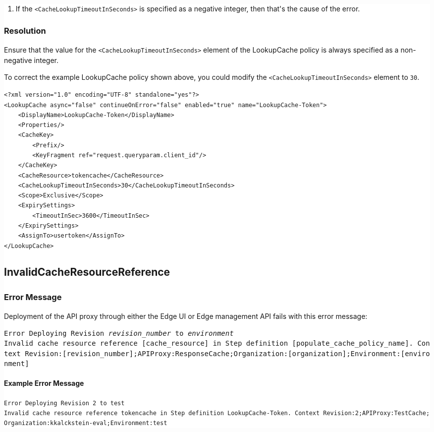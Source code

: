   ```
  ```


1.  If the `<CacheLookupTimeoutInSeconds>` is specified as a negative integer, then that's the cause of the error.


### Resolution

Ensure that the value for the  `<CacheLookupTimeoutInSeconds>` element of the LookupCache policy is always specified as a non-negative integer.

To correct the example LookupCache policy shown above, you could modify the `<CacheLookupTimeoutInSeconds>` element to `30`.


```
<?xml version="1.0" encoding="UTF-8" standalone="yes"?>
<LookupCache async="false" continueOnError="false" enabled="true" name="LookupCache-Token">
    <DisplayName>LookupCache-Token</DisplayName>
    <Properties/>
    <CacheKey>
        <Prefix/>
        <KeyFragment ref="request.queryparam.client_id"/>
    </CacheKey>
    <CacheResource>tokencache</CacheResource>
    <CacheLookupTimeoutInSeconds>30</CacheLookupTimeoutInSeconds>
    <Scope>Exclusive</Scope>
    <ExpirySettings>
        <TimeoutInSec>3600</TimeoutInSec>
    </ExpirySettings>
    <AssignTo>usertoken</AssignTo>
</LookupCache>
```


## InvalidCacheResourceReference


### Error Message

Deployment of the API proxy through either the Edge UI or Edge management API fails with this error message:

<pre>
Error Deploying Revision <var>revision_number</var> to <var>environment</var>
Invalid cache resource reference [cache_resource] in Step definition [populate_cache_policy_name]. Context Revision:[revision_number];APIProxy:ResponseCache;Organization:[organization];Environment:[environment]
</pre>

#### Example Error Message

```
Error Deploying Revision 2 to test
Invalid cache resource reference tokencache in Step definition LookupCache-Token. Context Revision:2;APIProxy:TestCache;Organization:kkalckstein-eval;Environment:test
```
